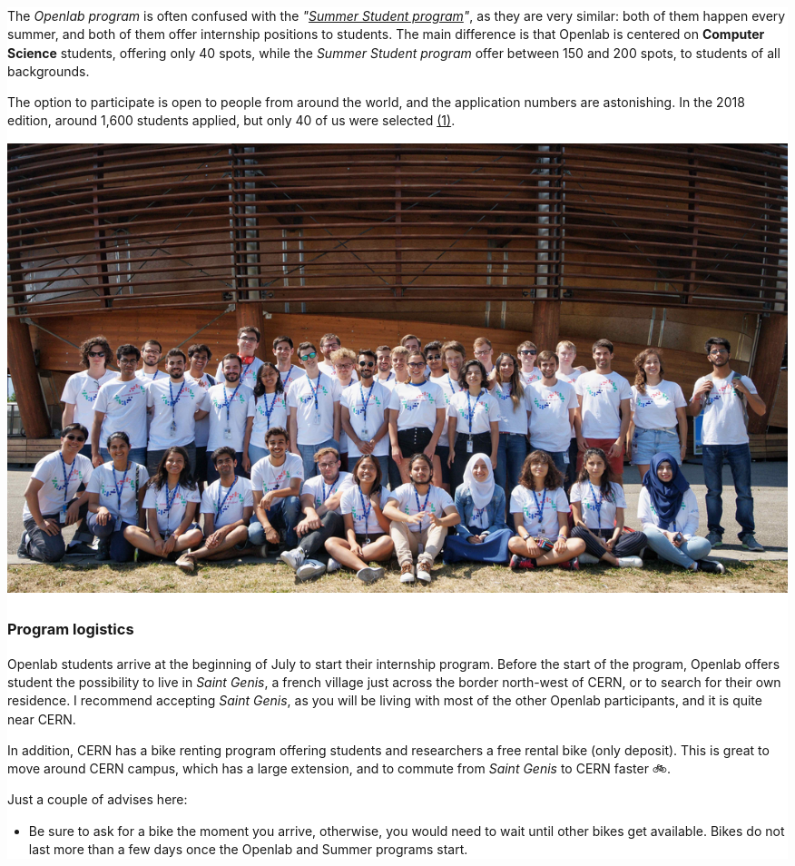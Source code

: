 The _Openlab program_ is often confused with the _"[Summer Student program][cern-summer-plan]"_,
as they are very similar: both of them happen every summer, and both of them offer
internship positions to students. The main difference is that Openlab is centered on 
**Computer Science** students, offering only 40 spots, while the _Summer Student program_
offer between 150 and 200 spots, to students of all backgrounds.

The option to participate is open to people from around the world, and 
the application numbers are astonishing. In the 2018 edition, around
1,600 students applied, but only 40 of us were selected [(1)](#references).

![Openlab students](/assets/images-posts/openlab/openlab-students.jpg)

### Program logistics
Openlab students arrive at the beginning of July to start their internship program.
Before the start of the program, Openlab offers student the possibility to live in _Saint Genis_,
a french village just across the border north-west of CERN, or to search for their own residence.
I recommend accepting _Saint Genis_, as you will be living with most of the other
Openlab participants, and it is quite near CERN.

In addition, CERN has a bike renting program offering students and researchers
a free rental bike (only deposit). This is great to move around CERN campus, 
which has a large extension, and to commute from _Saint Genis_ to CERN faster 🚲.

Just a couple of advises here:

- Be sure to ask for a bike the moment you arrive, otherwise, you would need to wait
until other bikes get available. Bikes do not last more than a few days once
the Openlab and Summer programs start.


[aiguille-du-midi-wiki]: https://en.wikipedia.org/wiki/Aiguille_du_Midi
[bit-connect-wiki]: https://en.wikipedia.org/wiki/Bitconnect
[cern-antimatter]: https://home.cern/news/news/physics/live-inside-cerns-antimatter-factory
[cern-cloud-computing-video]: https://www.youtube.com/watch?v=9uyur887pOA
[cern-control-center]: https://home.cern/resources/image/accelerators/cern-control-center-images-gallery
[cern-future-collider-video]: https://www.youtube.com/watch?v=4aXgBzFAzDk
[cern-indoors-experiments]: https://home.cern/news/news/physics/na64-explores-gap-searches-axions-and-axion-particles
[cern-lhc-facts]: https://home.cern/resources/faqs/facts-and-figures-about-lhc
[cern-preservation-web]: https://analysispreservation.cern.ch
[cern-summer-plan]: https://home.cern/summer-student-programme
[cern-web-birth]: https://home.cern/science/computing/birth-web
[jungfrau-video]: https://www.youtube.com/watch?v=7Pq_2qd3JJE
[jungfrau-web]: https://www.jungfrau.ch/en-gb/
[leonardo-twitter]: https://twitter.com/leonardokuffo?lang=es
[matterhorn-peak-wiki]: https://en.wikipedia.org/wiki/Matterhorn
[nature-reproducibility-paper]: https://www.nature.com/articles/s41567-018-0342-2
[openlab-applications-report]:  https://openlab-archive-phases-iv-v.web.cern.ch/sites/openlab-archive-phases-iv-v.web.cern.ch/files/technical_documents/CERN%20openlab%20SUMM_Final%20report%202017_0.pdf
[place-bellecour-wiki]: https://en.wikipedia.org/wiki/Place_Bellecour
[reana-presentation]: https://indico.cern.ch/event/727275/contributions/3100506/attachments/1701324/2739999/REANA_slides_4x3.pdf
[reana-repo]: https://github.com/reanahub/reana
[reana-web]: http://reanahub.io
[silent-party-wiki]: https://en.wikipedia.org/wiki/Silent_disco
[swiss-fondue-wiki]: https://en.wikipedia.org/wiki/Fondue
[swiss-raclette-wiki]: https://en.wikipedia.org/wiki/Raclette
[webfest-2018-winners]: https://webfest.cern/event/webfest-2018
[zermatt-eco-web]: https://eco-nnect.com/articles/2020/1/21/zermatt-the-eco-resort